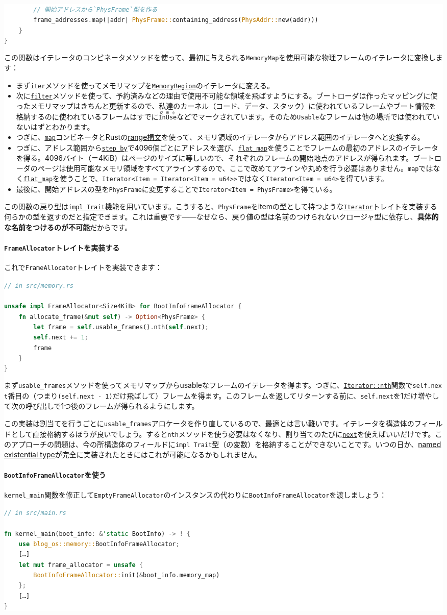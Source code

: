 ```rust
        // 開始アドレスから`PhysFrame`型を作る
        frame_addresses.map(|addr| PhysFrame::containing_address(PhysAddr::new(addr)))
    }
}
```

この関数はイテレータのコンビネータメソッドを使って、最初に与えられる`MemoryMap`を使用可能な物理フレームのイテレータに変換します：

- まず`iter`メソッドを使ってメモリマップを[`MemoryRegion`]のイテレータに変える。
- 次に[`filter`]メソッドを使って、予約済みなどの理由で使用不可能な領域を飛ばすようにする。ブートローダは作ったマッピングに使ったメモリマップはきちんと更新するので、私達のカーネル（コード、データ、スタック）に使われているフレームやブート情報を格納するのに使われているフレームはすでに<ruby>`InUse`<rp> (</rp><rt>`使用中`</rt><rp>) </rp></ruby>などでマークされています。そのため`Usable`なフレームは他の場所では使われていないはずとわかります。
- つぎに、[`map`]コンビネータとRustの[range構文][range syntax]を使って、メモリ領域のイテレータからアドレス範囲のイテレータへと変換する。
- つぎに、アドレス範囲から[`step_by`]で4096個ごとにアドレスを選び、[`flat_map`]を使うことでフレームの最初のアドレスのイテレータを得る。4096バイト（＝4KiB）はページのサイズに等しいので、それぞれのフレームの開始地点のアドレスが得られます。ブートローダのページは使用可能なメモリ領域をすべてアラインするので、ここで改めてアラインや丸めを行う必要はありません。`map`ではなく[`flat_map`]を使うことで、`Iterator<Item = Iterator<Item = u64>>`ではなく`Iterator<Item = u64>`を得ています。
- 最後に、開始アドレスの型を`PhysFrame`に変更することで`Iterator<Item = PhysFrame>`を得ている。

[`MemoryRegion`]: https://docs.rs/bootloader/0.6.4/bootloader/bootinfo/struct.MemoryRegion.html
[`filter`]: https://doc.rust-lang.org/core/iter/trait.Iterator.html#method.filter
[`map`]: https://doc.rust-lang.org/core/iter/trait.Iterator.html#method.map
[range syntax]: https://doc.rust-lang.org/core/ops/struct.Range.html
[`step_by`]: https://doc.rust-lang.org/core/iter/trait.Iterator.html#method.step_by
[`flat_map`]: https://doc.rust-lang.org/core/iter/trait.Iterator.html#method.flat_map

この関数の戻り型は[`impl Trait`]機能を用いています。こうすると、`PhysFrame`をitemの型として持つような[`Iterator`]トレイトを実装する何らかの型を返すのだと指定できます。これは重要です――なぜなら、戻り値の型は名前のつけられないクロージャ型に依存し、**具体的な名前をつけるのが不可能**だからです。

[`impl Trait`]: https://doc.rust-lang.org/book/ch10-02-traits.html#returning-types-that-implement-traits
[`Iterator`]: https://doc.rust-lang.org/core/iter/trait.Iterator.html

#### `FrameAllocator`トレイトを実装する

これで`FrameAllocator`トレイトを実装できます：

```rust
// in src/memory.rs

unsafe impl FrameAllocator<Size4KiB> for BootInfoFrameAllocator {
    fn allocate_frame(&mut self) -> Option<PhysFrame> {
        let frame = self.usable_frames().nth(self.next);
        self.next += 1;
        frame
    }
}
```

まず`usable_frames`メソッドを使ってメモリマップからusableなフレームのイテレータを得ます。つぎに、[`Iterator::nth`]関数で`self.next`番目の（つまり`(self.next - 1)`だけ飛ばして）フレームを得ます。このフレームを返してリターンする前に、`self.next`を1だけ増やして次の呼び出しで1つ後のフレームが得られるようにします。

[`Iterator::nth`]: https://doc.rust-lang.org/core/iter/trait.Iterator.html#method.nth

この実装は割当てを行うごとに`usable_frames`アロケータを作り直しているので、最適とは言い難いです。イテレータを構造体のフィールドとして直接格納するほうが良いでしょう。すると`nth`メソッドを使う必要はなくなり、割り当てのたびに[`next`]を使えばいいだけです。このアプローチの問題は、今の所構造体のフィールドに`impl Trait`型（の変数）を格納することができないことです。いつの日か、[named existential type][_named existential types_]が完全に実装されたときにはこれが可能になるかもしれません。

[`next`]: https://doc.rust-lang.org/core/iter/trait.Iterator.html#tymethod.next
[_named existential types_]: https://github.com/rust-lang/rfcs/pull/2071

#### `BootInfoFrameAllocator`を使う

`kernel_main`関数を修正して`EmptyFrameAllocator`のインスタンスの代わりに`BootInfoFrameAllocator`を渡しましょう：

```rust
// in src/main.rs

fn kernel_main(boot_info: &'static BootInfo) -> ! {
    use blog_os::memory::BootInfoFrameAllocator;
    […]
    let mut frame_allocator = unsafe {
        BootInfoFrameAllocator::init(&boot_info.memory_map)
    };
    […]
}
```


[GitHub]: https://github.com/phil-opp/blog_os
[at the bottom]: #comments
[post branch]: https://github.com/phil-opp/blog_os/tree/post-09
[previous post]: @/edition-2/posts/08-paging-introduction/index.ja.md
[end of previous post]: @/edition-2/posts/08-paging-introduction/index.ja.md#peziteburuhenoakusesu
[memory-mapping a file]: https://en.wikipedia.org/wiki/Memory-mapped_file
[segmentation]: @/edition-2/posts/08-paging-introduction/index.ja.md#duan-pian-hua-fragmentation
[huge pages]: https://en.wikipedia.org/wiki/Page_%28computer_memory%29#Multiple_page_sizes
[example at the beginning of this post]: #peziteburuniakusesusuru
[_Remap The Kernel_]: https://os.phil-opp.com/remap-the-kernel/#overview
[cargo features]: https://doc.rust-lang.org/cargo/reference/features.html#the-features-section
[`BootInfo`]: https://docs.rs/bootloader/0.9/bootloader/bootinfo/struct.BootInfo.html
[semver-incompatible]: https://doc.rust-lang.org/stable/cargo/reference/specifying-dependencies.html#caret-requirements
[`entry_point`]: https://docs.rs/bootloader/0.6.4/bootloader/macro.entry_point.html
[end of the previous post]: @/edition-2/posts/08-paging-introduction/index.ja.md#peziteburuhenoakusesu
[`VirtAddr`]: https://docs.rs/x86_64/0.14.2/x86_64/addr/struct.VirtAddr.html
[`enumerate`]: https://doc.rust-lang.org/core/iter/trait.Iterator.html#method.enumerate
[`PageTableEntry::frame`]: https://docs.rs/x86_64/0.14.2/x86_64/structures/paging/page_table/struct.PageTableEntry.html#method.frame
[_page offset_]: @/edition-2/posts/08-paging-introduction/index.ja.md#x86-64niokerupezingu
[`Mapper`]: https://docs.rs/x86_64/0.14.2/x86_64/structures/paging/mapper/trait.Mapper.html
[`translate_page`]: https://docs.rs/x86_64/0.14.2/x86_64/structures/paging/mapper/trait.Mapper.html#tymethod.translate_page
[`map_to`]: https://docs.rs/x86_64/0.14.2/x86_64/structures/paging/mapper/trait.Mapper.html#method.map_to
[`Translate`]: https://docs.rs/x86_64/0.14.2/x86_64/structures/paging/mapper/trait.Translate.html
[`translate_addr`]: https://docs.rs/x86_64/0.14.2/x86_64/structures/paging/mapper/trait.Translate.html#method.translate_addr
[`translate`]: https://docs.rs/x86_64/0.14.2/x86_64/structures/paging/mapper/trait.Translate.html#tymethod.translate
[`OffsetPageTable`]: https://docs.rs/x86_64/0.14.2/x86_64/structures/paging/mapper/struct.OffsetPageTable.html
[`MappedPageTable`]: https://docs.rs/x86_64/0.14.2/x86_64/structures/paging/mapper/struct.MappedPageTable.html
[`RecursivePageTable`]: https://docs.rs/x86_64/0.14.2/x86_64/structures/paging/mapper/struct.RecursivePageTable.html
[`OffsetPageTable::new`]: https://docs.rs/x86_64/0.14.2/x86_64/structures/paging/mapper/struct.OffsetPageTable.html#method.new
[`map_to`]: https://docs.rs/x86_64/0.14.2/x86_64/structures/paging/trait.Mapper.html#tymethod.map_to
[`Mapper`]: https://docs.rs/x86_64/0.14.2/x86_64/structures/paging/trait.Mapper.html
[impl-trait-arg]: https://doc.rust-lang.org/book/ch10-02-traits.html#traits-as-parameters
[generic]: https://doc.rust-lang.org/book/ch10-00-generics.html
[`FrameAllocator`]: https://docs.rs/x86_64/0.14.2/x86_64/structures/paging/trait.FrameAllocator.html
[`PageSize`]: https://docs.rs/x86_64/0.14.2/x86_64/structures/paging/page/trait.PageSize.html
[_Page Table Format_]: @/edition-2/posts/08-paging-introduction/index.ja.md#peziteburunoxing-shi
[`Result`]: https://doc.rust-lang.org/core/result/enum.Result.html
[`expect`]: https://doc.rust-lang.org/core/result/enum.Result.html#method.expect
[`MapperFlush`]: https://docs.rs/x86_64/0.14.2/x86_64/structures/paging/mapper/struct.MapperFlush.html
[`flush`]: https://docs.rs/x86_64/0.14.2/x86_64/structures/paging/mapper/struct.MapperFlush.html#method.flush
[must_use]: https://doc.rust-lang.org/std/result/#results-must-be-used
[page-table-indices]: @/edition-2/posts/08-paging-introduction/index.ja.md#x86-64niokerupezingu
[in the _“VGA Text Mode”_ post]: @/edition-2/posts/03-vga-text-buffer/index.ja.md#volatile
[`write_volatile`]: https://doc.rust-lang.org/std/primitive.pointer.html#method.write_volatile
[allocate memory]: https://doc.rust-lang.org/alloc/boxed/struct.Box.html
[collection types]: https://doc.rust-lang.org/alloc/collections/index.html